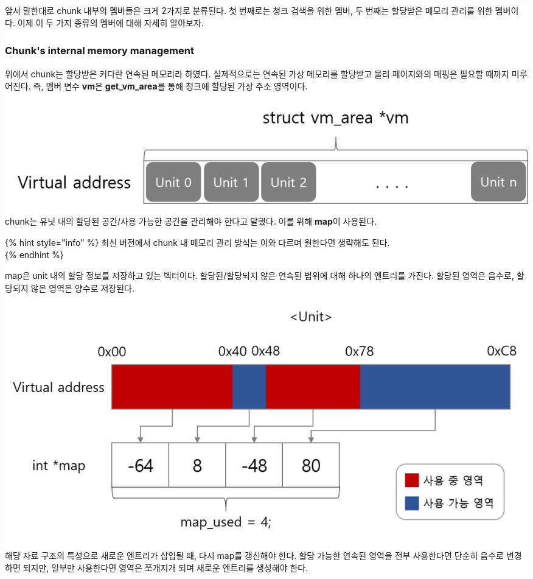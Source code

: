 앞서 말한대로 chunk 내부의 멤버들은 크게 2가지로 분류된다. 첫 번째로는 청크 검색을 위한 멤버, 두 번째는 할당받은 메모리 관리를 위한 멤버이다. 이제 이 두 가지 종류의 멤버에 대해 자세히 알아보자.

### Chunk's internal memory management

 위에서 chunk는 할당받은 커다란 연속된 메모리라 하였다. 실제적으로는 연속된 가상 메모리를 할당받고 물리 페이지와의 매핑은 필요할 때까지 미루어진다. 즉, 멤버 변수 **vm**은 **get\_vm\_area**를 통해 청크에 할당된 가상 주소 영역이다. 

![](../.gitbook/assets/chunkunit.png)

 chunk는 유닛 내의 할당된 공간/사용 가능한 공간을 관리해야 한다고 말했다. 이를 위해 **map**이 사용된다.

{% hint style="info" %}
최신 버전에서 chunk 내 메모리 관리 방식는 이와 다르며 원한다면 생략해도 된다.  
{% endhint %}

map은 unit 내의 할당 정보를 저장하고 있는 벡터이다. 할당된/할당되지 않은 연속된 범위에 대해 하나의 엔트리를 가진다. 할당된 영역은 음수로, 할당되지 않은 영역은 양수로 저장된다.

![](../.gitbook/assets/unit_map%20%281%29.png)

해당 자료 구조의 특성으로 새로운 엔트리가 삽입될 때, 다시 map를 갱신해야 한다. 할당 가능한 연속된 영역을  전부 사용한다면 단순히 음수로 변경하면 되지만, 일부만 사용한다면 영역은 쪼개지개 되며 새로운 엔트리를 생성해야 한다. 
